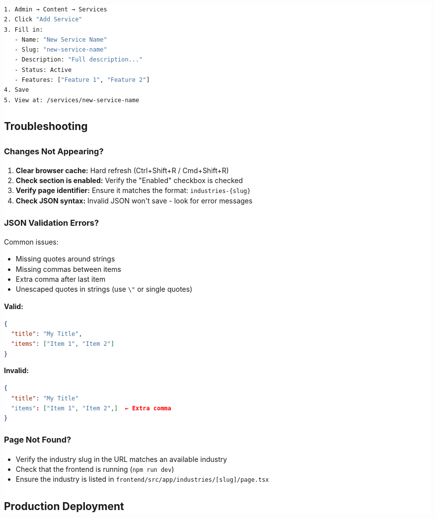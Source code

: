 ```bash
1. Admin → Content → Services
2. Click "Add Service"
3. Fill in:
   - Name: "New Service Name"
   - Slug: "new-service-name"
   - Description: "Full description..."
   - Status: Active
   - Features: ["Feature 1", "Feature 2"]
4. Save
5. View at: /services/new-service-name
```

## Troubleshooting

### Changes Not Appearing?

1. **Clear browser cache:** Hard refresh (Ctrl+Shift+R / Cmd+Shift+R)
2. **Check section is enabled:** Verify the "Enabled" checkbox is checked
3. **Verify page identifier:** Ensure it matches the format: `industries-{slug}`
4. **Check JSON syntax:** Invalid JSON won't save - look for error messages

### JSON Validation Errors?

Common issues:
- Missing quotes around strings
- Missing commas between items
- Extra comma after last item
- Unescaped quotes in strings (use `\"` or single quotes)

**Valid:**
```json
{
  "title": "My Title",
  "items": ["Item 1", "Item 2"]
}
```

**Invalid:**
```json
{
  "title": "My Title"
  "items": ["Item 1", "Item 2",]  ← Extra comma
}
```

### Page Not Found?

- Verify the industry slug in the URL matches an available industry
- Check that the frontend is running (`npm run dev`)
- Ensure the industry is listed in `frontend/src/app/industries/[slug]/page.tsx`

## Production Deployment
